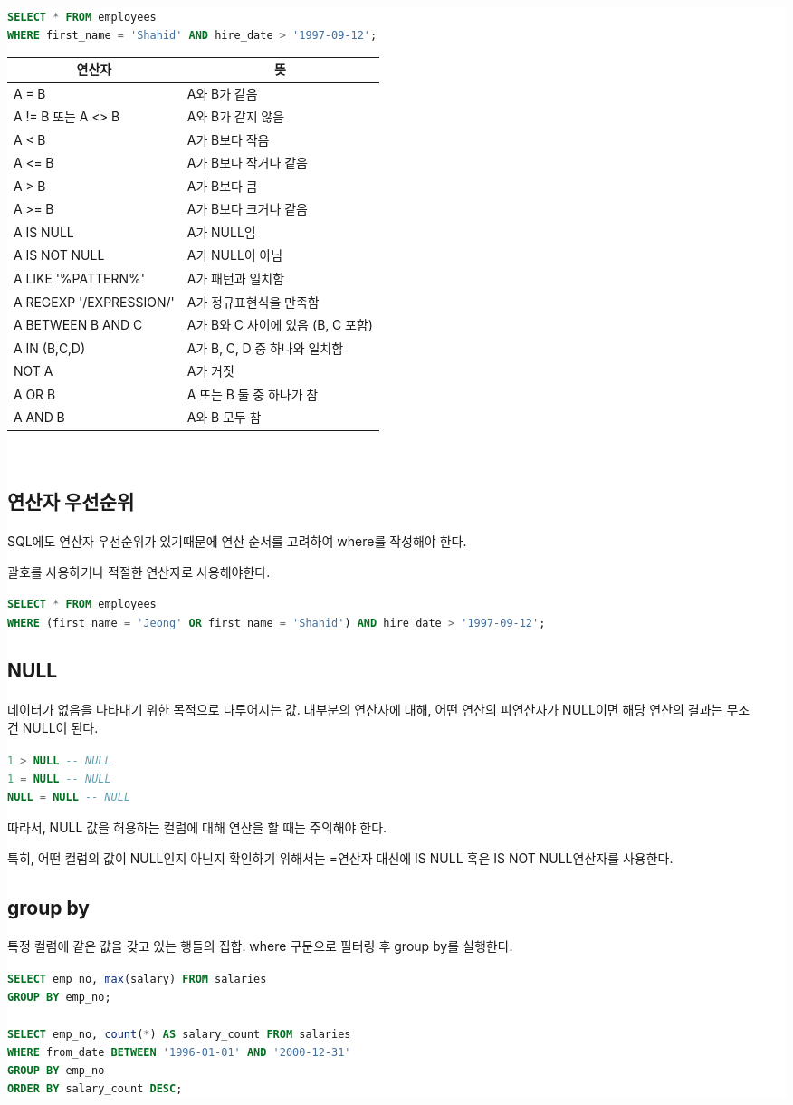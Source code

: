 ```sql
SELECT * FROM employees
WHERE first_name = 'Shahid' AND hire_date > '1997-09-12';
```

연산자 | 뜻
---|---
A = B | A와 B가 같음
A != B 또는 A <> B | A와 B가 같지 않음
A < B | A가 B보다 작음
A <= B | A가 B보다 작거나 같음
A > B | A가 B보다 큼
A >= B | A가 B보다 크거나 같음
A IS NULL | A가 NULL임
A IS NOT NULL | A가 NULL이 아님
A LIKE '%PATTERN%' | A가 패턴과 일치함
A REGEXP '/EXPRESSION/' | A가 정규표현식을 만족함
A BETWEEN B AND C | A가 B와 C 사이에 있음 (B, C 포함)
A IN (B,C,D) | A가 B, C, D 중 하나와 일치함 
NOT A | A가 거짓
A OR B | A 또는 B 둘 중 하나가 참
A AND B | A와 B 모두 참
 
## 연산자 우선순위
SQL에도 연산자 우선순위가 있기때문에 연산 순서를 고려하여 where를 작성해야 한다.

괄호를 사용하거나 적절한 연산자로 사용해야한다.
```sql 
SELECT * FROM employees
WHERE (first_name = 'Jeong' OR first_name = 'Shahid') AND hire_date > '1997-09-12';
```

## NULL 
데이터가 없음을 나타내기 위한 목적으로 다루어지는 값. 대부분의 연산자에 대해, 어떤 연산의 피연산자가 NULL이면 해당 연산의 결과는 무조건 NULL이 된다.
```sql
1 > NULL -- NULL
1 = NULL -- NULL
NULL = NULL -- NULL
```

따라서, NULL 값을 허용하는 컬럼에 대해 연산을 할 때는 주의해야 한다. 

특히, 어떤 컬럼의 값이 NULL인지 아닌지 확인하기 위해서는 =연산자 대신에 IS NULL 혹은 IS NOT NULL연산자를 사용한다.
 
 
## group by
특정 컬럼에 같은 값을 갖고 있는 행들의 집합. where 구문으로 필터링 후 group by를 실행한다.
```sql
SELECT emp_no, max(salary) FROM salaries
GROUP BY emp_no;
 
SELECT emp_no, count(*) AS salary_count FROM salaries
WHERE from_date BETWEEN '1996-01-01' AND '2000-12-31'
GROUP BY emp_no
ORDER BY salary_count DESC;
```
